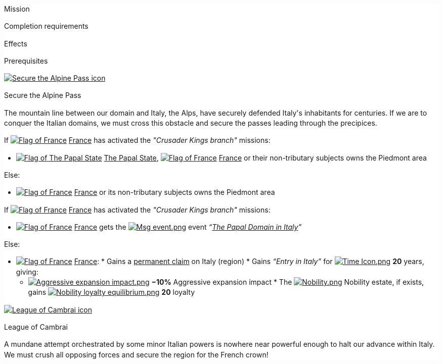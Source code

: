 Mission

Completion requirements

Effects

Prerequisites

[![Secure the Alpine Pass icon](/images/4/49/Mission_unify_piedmont.png)](/File:Mission_unify_piedmont.png "Secure the Alpine Pass icon")

Secure the Alpine Pass

The mountain line between our domain and Italy, the Alps, have securely defended Italy's inhabitants for centuries. If we are to conquer the Italian domains, we must cross this obstacle and secure the passes leading through the precipices.

If [![Flag of France](/images/thumb/d/de/France.png/20px-France.png)](/France "France") [France](/France "France") has activated the _"Crusader Kings branch"_ missions:

*    [![Flag of The Papal State](/images/thumb/7/71/The_Papal_State.png/20px-The_Papal_State.png)](/The_Papal_State "The Papal State") [The Papal State](/The_Papal_State "The Papal State"), [![Flag of France](/images/thumb/d/de/France.png/20px-France.png)](/France "France") [France](/France "France") or their non-tributary subjects owns the Piedmont area

Else:

*    [![Flag of France](/images/thumb/d/de/France.png/20px-France.png)](/France "France") [France](/France "France") or its non-tributary subjects owns the Piedmont area

If [![Flag of France](/images/thumb/d/de/France.png/20px-France.png)](/France "France") [France](/France "France") has activated the _"Crusader Kings branch"_ missions:

*    [![Flag of France](/images/thumb/d/de/France.png/20px-France.png)](/France "France") [France](/France "France") gets the [![Msg event.png](/images/thumb/4/4e/Msg_event.png/21px-Msg_event.png)](/Event "Event") event _“[The Papal Domain in Italy](/French_events#flavor_fra.115 "French events")”_

Else:

*    [![Flag of France](/images/thumb/d/de/France.png/20px-France.png)](/France "France") [France](/France "France"):
    *   Gains a [permanent claim](/Permanent_claim "Permanent claim") on Italy (region)
    *   Gains _“Entry in Italy”_ for [![Time Icon.png](/images/7/70/Time_Icon.png)](/Time "Time") **20** years, giving:
        *   [![Aggressive expansion impact.png](/images/thumb/c/ca/Aggressive_expansion_impact.png/28px-Aggressive_expansion_impact.png)](/Aggressive_expansion_impact "Aggressive expansion impact") **−10%** Aggressive expansion impact
    *   The [![Nobility.png](/images/thumb/c/c8/Nobility.png/28px-Nobility.png)](/Nobility "Nobility") Nobility estate, if exists, gains [![Nobility loyalty equilibrium.png](/images/thumb/f/f9/Nobility_loyalty_equilibrium.png/28px-Nobility_loyalty_equilibrium.png)](/Nobility_loyalty_equilibrium "Nobility loyalty equilibrium") **20** loyalty

[![League of Cambrai icon](/images/d/d5/Mission_expand_the_doges_palace.png)](/File:Mission_expand_the_doges_palace.png "League of Cambrai icon")

League of Cambrai

A mundane attempt orchestrated by some minor Italian powers is nowhere near powerful enough to halt our advance within Italy. We must crush all opposing forces and secure the region for the French crown!
